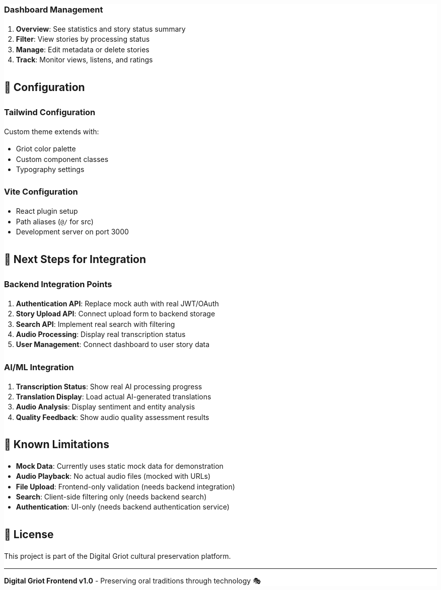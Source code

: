 ### Dashboard Management
1. **Overview**: See statistics and story status summary
2. **Filter**: View stories by processing status
3. **Manage**: Edit metadata or delete stories
4. **Track**: Monitor views, listens, and ratings

## 🔧 Configuration

### Tailwind Configuration
Custom theme extends with:
- Griot color palette
- Custom component classes
- Typography settings

### Vite Configuration
- React plugin setup
- Path aliases (`@/` for src)
- Development server on port 3000

## 🎯 Next Steps for Integration

### Backend Integration Points
1. **Authentication API**: Replace mock auth with real JWT/OAuth
2. **Story Upload API**: Connect upload form to backend storage
3. **Search API**: Implement real search with filtering
4. **Audio Processing**: Display real transcription status
5. **User Management**: Connect dashboard to user story data

### AI/ML Integration
1. **Transcription Status**: Show real AI processing progress
2. **Translation Display**: Load actual AI-generated translations
3. **Audio Analysis**: Display sentiment and entity analysis
4. **Quality Feedback**: Show audio quality assessment results

## 🐛 Known Limitations

- **Mock Data**: Currently uses static mock data for demonstration
- **Audio Playback**: No actual audio files (mocked with URLs)
- **File Upload**: Frontend-only validation (needs backend integration)
- **Search**: Client-side filtering only (needs backend search)
- **Authentication**: UI-only (needs backend authentication service)

## 📄 License

This project is part of the Digital Griot cultural preservation platform.

---

**Digital Griot Frontend v1.0** - Preserving oral traditions through technology 🎭
